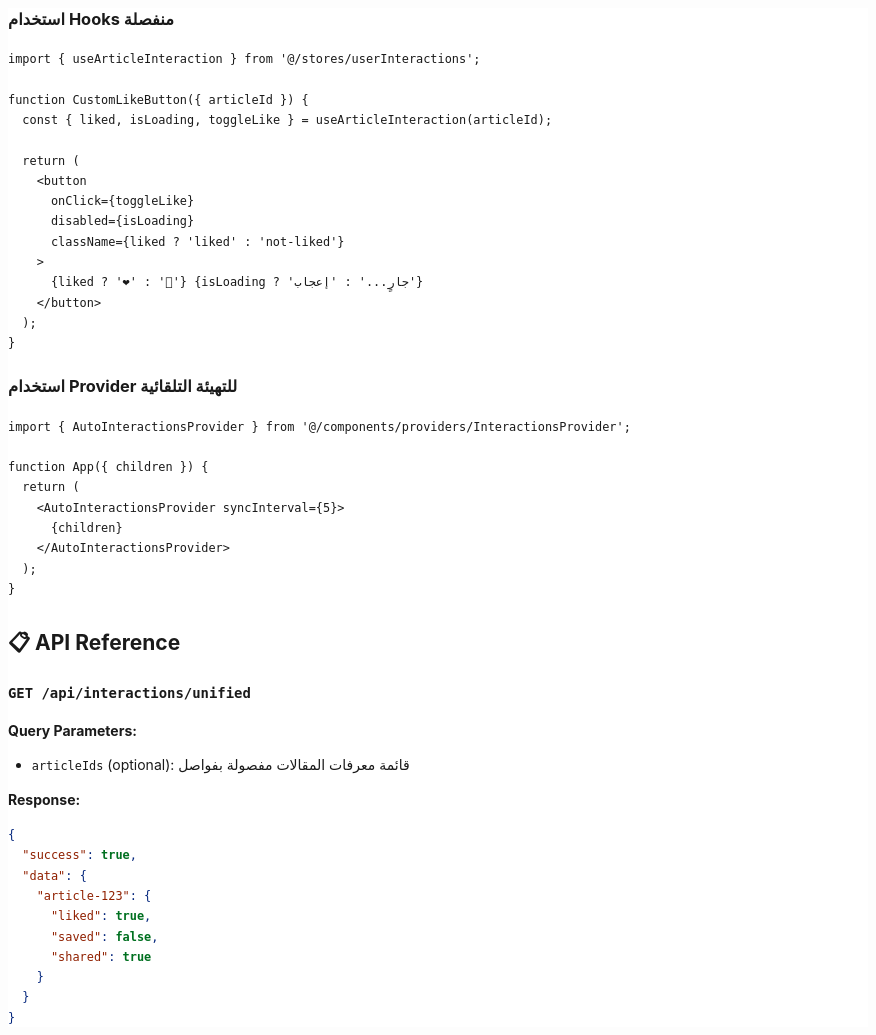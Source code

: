 
### استخدام Hooks منفصلة

```tsx
import { useArticleInteraction } from '@/stores/userInteractions';

function CustomLikeButton({ articleId }) {
  const { liked, isLoading, toggleLike } = useArticleInteraction(articleId);
  
  return (
    <button 
      onClick={toggleLike}
      disabled={isLoading}
      className={liked ? 'liked' : 'not-liked'}
    >
      {liked ? '❤️' : '🤍'} {isLoading ? 'جارٍ...' : 'إعجاب'}
    </button>
  );
}
```

### استخدام Provider للتهيئة التلقائية

```tsx
import { AutoInteractionsProvider } from '@/components/providers/InteractionsProvider';

function App({ children }) {
  return (
    <AutoInteractionsProvider syncInterval={5}>
      {children}
    </AutoInteractionsProvider>
  );
}
```

## 📋 API Reference

### `GET /api/interactions/unified`

**Query Parameters:**
- `articleIds` (optional): قائمة معرفات المقالات مفصولة بفواصل

**Response:**
```json
{
  "success": true,
  "data": {
    "article-123": {
      "liked": true,
      "saved": false,
      "shared": true
    }
  }
}
```
